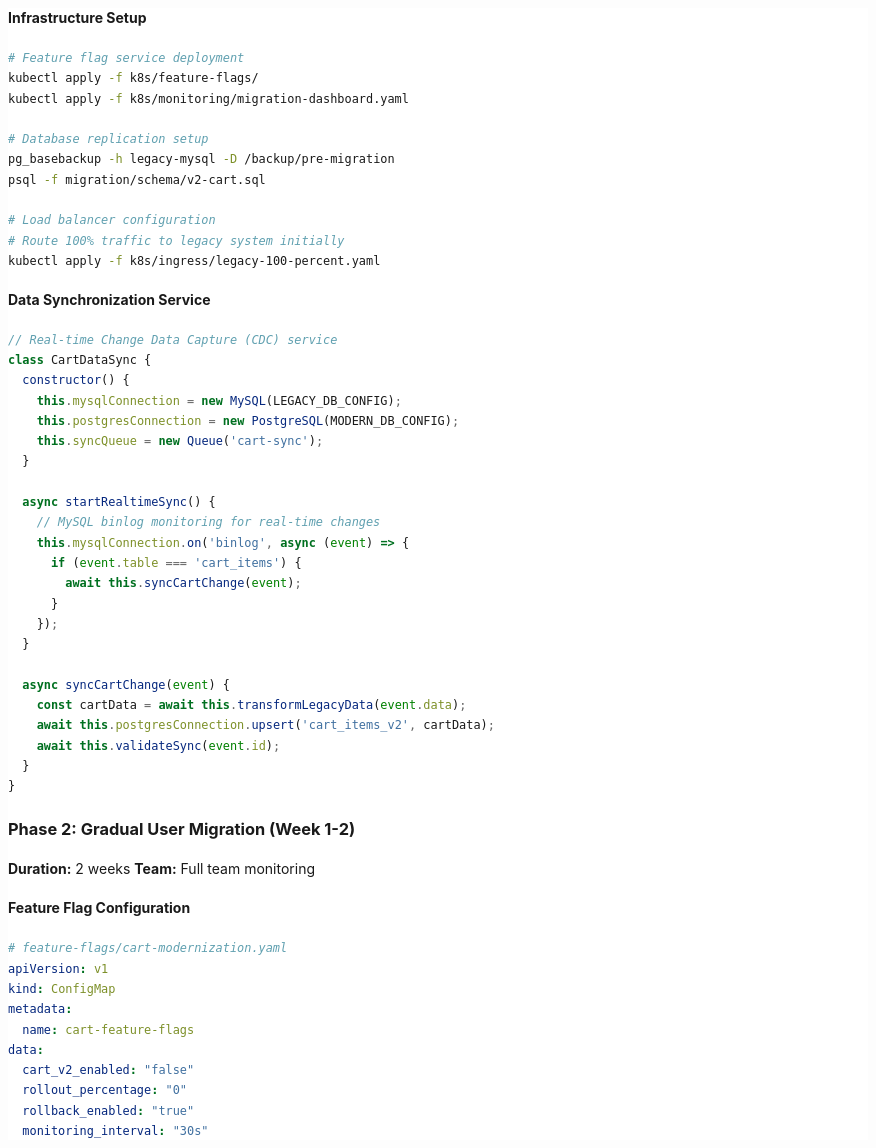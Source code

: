 #### Infrastructure Setup
```bash
# Feature flag service deployment
kubectl apply -f k8s/feature-flags/
kubectl apply -f k8s/monitoring/migration-dashboard.yaml

# Database replication setup
pg_basebackup -h legacy-mysql -D /backup/pre-migration
psql -f migration/schema/v2-cart.sql

# Load balancer configuration
# Route 100% traffic to legacy system initially
kubectl apply -f k8s/ingress/legacy-100-percent.yaml
```

#### Data Synchronization Service
```javascript
// Real-time Change Data Capture (CDC) service
class CartDataSync {
  constructor() {
    this.mysqlConnection = new MySQL(LEGACY_DB_CONFIG);
    this.postgresConnection = new PostgreSQL(MODERN_DB_CONFIG);
    this.syncQueue = new Queue('cart-sync');
  }

  async startRealtimeSync() {
    // MySQL binlog monitoring for real-time changes
    this.mysqlConnection.on('binlog', async (event) => {
      if (event.table === 'cart_items') {
        await this.syncCartChange(event);
      }
    });
  }

  async syncCartChange(event) {
    const cartData = await this.transformLegacyData(event.data);
    await this.postgresConnection.upsert('cart_items_v2', cartData);
    await this.validateSync(event.id);
  }
}
```

### Phase 2: Gradual User Migration (Week 1-2)
**Duration:** 2 weeks
**Team:** Full team monitoring

#### Feature Flag Configuration
```yaml
# feature-flags/cart-modernization.yaml
apiVersion: v1
kind: ConfigMap
metadata:
  name: cart-feature-flags
data:
  cart_v2_enabled: "false"
  rollout_percentage: "0"
  rollback_enabled: "true"
  monitoring_interval: "30s"
```
